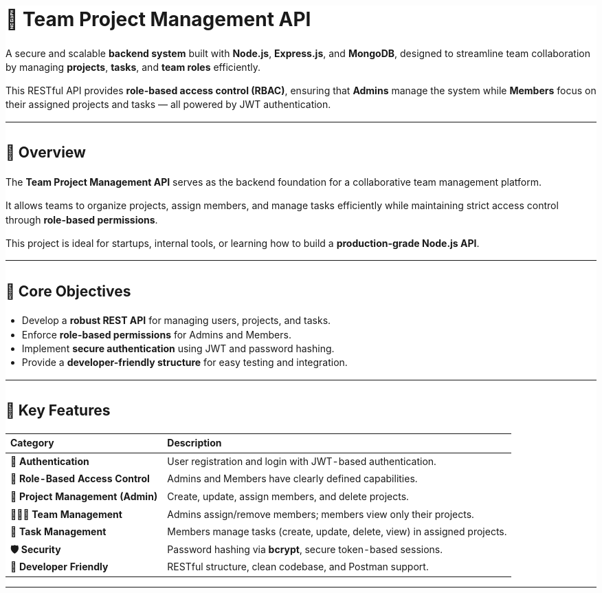 # 🚀 Team Project Management API

A secure and scalable **backend system** built with **Node.js**, **Express.js**, and **MongoDB**, designed to streamline team collaboration by managing **projects**, **tasks**, and **team roles** efficiently.

This RESTful API provides **role-based access control (RBAC)**, ensuring that **Admins** manage the system while **Members** focus on their assigned projects and tasks — all powered by JWT authentication.

---

## 🧠 Overview

The **Team Project Management API** serves as the backend foundation for a collaborative team management platform. 

It allows teams to organize projects, assign members, and manage tasks efficiently while maintaining strict access control through **role-based permissions**.

This project is ideal for startups, internal tools, or learning how to build a **production-grade Node.js API**.

---

## 🎯 Core Objectives

- Develop a **robust REST API** for managing users, projects, and tasks.  
- Enforce **role-based permissions** for Admins and Members.  
- Implement **secure authentication** using JWT and password hashing.  
- Provide a **developer-friendly structure** for easy testing and integration.

---

## 🧩 Key Features

| Category | Description |
| :--- | :--- |
| **🔐 Authentication** | User registration and login with JWT-based authentication. |
| **👥 Role-Based Access Control** | Admins and Members have clearly defined capabilities. |
| **📁 Project Management (Admin)** | Create, update, assign members, and delete projects. |
| **🧑‍🤝‍🧑 Team Management** | Admins assign/remove members; members view only their projects. |
| **📝 Task Management** | Members manage tasks (create, update, delete, view) in assigned projects. |
| **🛡️ Security** | Password hashing via **bcrypt**, secure token-based sessions. |
| **🧠 Developer Friendly** | RESTful structure, clean codebase, and Postman support. |

---
